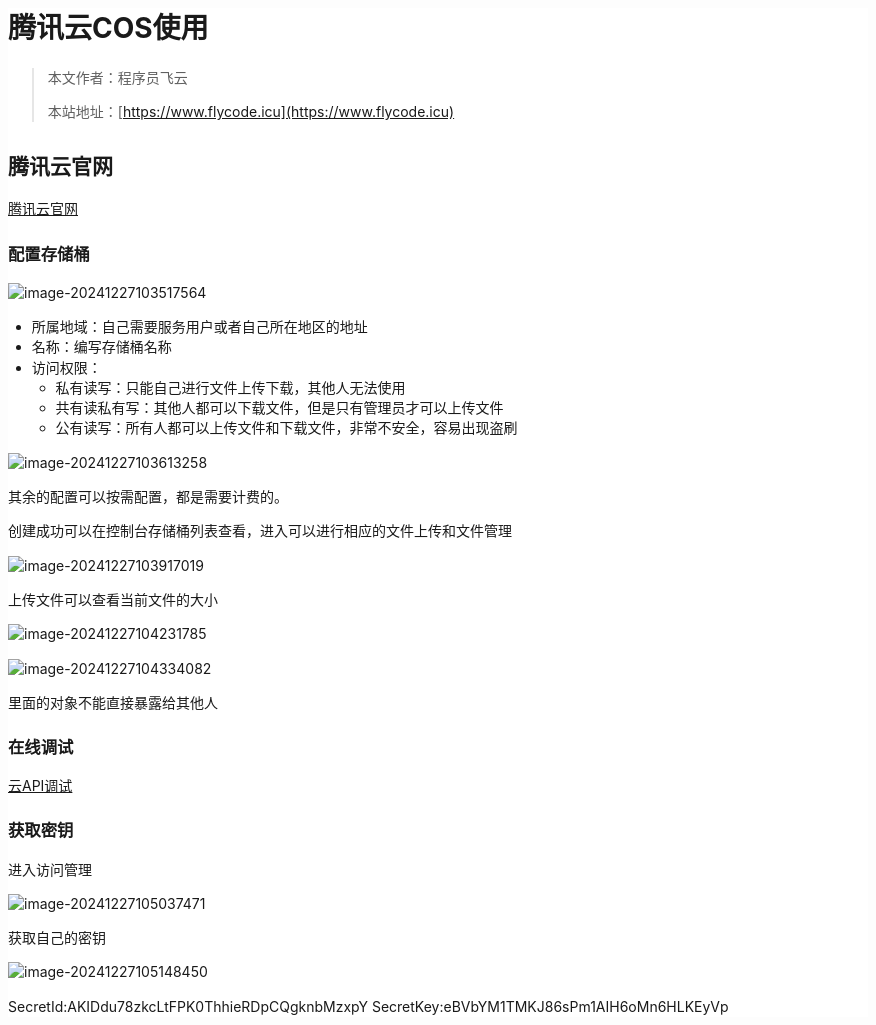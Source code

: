 # 腾讯云COS使用
> 本文作者：程序员飞云
>
> 本站地址：[https://www.flycode.icu](https://www.flycode.icu)

## 腾讯云官网
[腾讯云官网](https://console.cloud.tencent.com/)

### 配置存储桶

![image-20241227103517564](http://cdn.flycode.icu/codeCenterImg/image-20241227103517564.png)

- 所属地域：自己需要服务用户或者自己所在地区的地址
- 名称：编写存储桶名称
- 访问权限：
  - 私有读写：只能自己进行文件上传下载，其他人无法使用
  - 共有读私有写：其他人都可以下载文件，但是只有管理员才可以上传文件
  - 公有读写：所有人都可以上传文件和下载文件，非常不安全，容易出现盗刷

![image-20241227103613258](http://cdn.flycode.icu/codeCenterImg/image-20241227103613258.png)

其余的配置可以按需配置，都是需要计费的。

创建成功可以在控制台存储桶列表查看，进入可以进行相应的文件上传和文件管理

![image-20241227103917019](http://cdn.flycode.icu/codeCenterImg/image-20241227103917019.png)

上传文件可以查看当前文件的大小

![image-20241227104231785](http://cdn.flycode.icu/codeCenterImg/image-20241227104231785.png)

![image-20241227104334082](http://cdn.flycode.icu/codeCenterImg/image-20241227104334082.png)

里面的对象不能直接暴露给其他人

### 在线调试

[云API调试](https://console.cloud.tencent.com/api/explorer?Product=cos&Version=2018-11-26&Action=GetService)


### 获取密钥

进入访问管理

![image-20241227105037471](http://cdn.flycode.icu/codeCenterImg/image-20241227105037471.png)

获取自己的密钥

![image-20241227105148450](http://cdn.flycode.icu/codeCenterImg/image-20241227105148450.png)

SecretId:AKIDdu78zkcLtFPK0ThhieRDpCQgknbMzxpY SecretKey:eBVbYM1TMKJ86sPm1AIH6oMn6HLKEyVp
